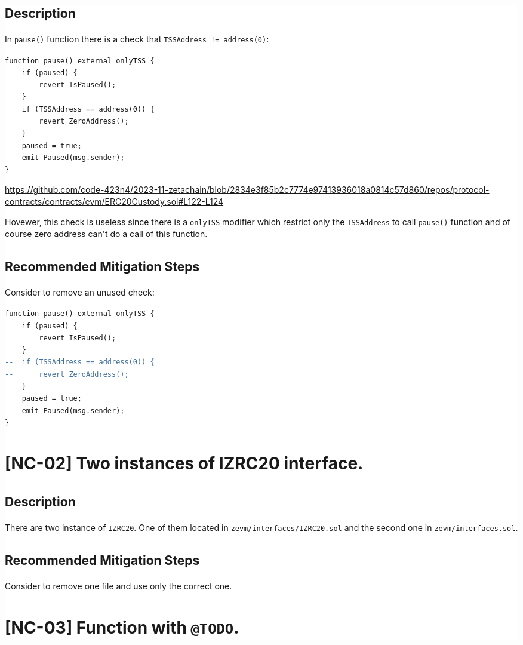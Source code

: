 ## Description
In `pause()` function there is a check that `TSSAddress != address(0)`:

```solidity
function pause() external onlyTSS {
    if (paused) {
        revert IsPaused();
    }
    if (TSSAddress == address(0)) {
        revert ZeroAddress();
    }
    paused = true;
    emit Paused(msg.sender);
}
```

https://github.com/code-423n4/2023-11-zetachain/blob/2834e3f85b2c7774e97413936018a0814c57d860/repos/protocol-contracts/contracts/evm/ERC20Custody.sol#L122-L124

Hovewer, this check is useless since there is a `onlyTSS` modifier which restrict only the `TSSAddress` to call `pause()` function and of course zero address can't do a call of this function.

## Recommended Mitigation Steps
Consider to remove an unused check:

```diff
function pause() external onlyTSS {
    if (paused) {
        revert IsPaused();
    }
--  if (TSSAddress == address(0)) {
--      revert ZeroAddress();
    }
    paused = true;
    emit Paused(msg.sender);
}
```

# [NC-02] Two instances of IZRC20 interface.

## Description
There are two instance of `IZRC20`. One of them located in `zevm/interfaces/IZRC20.sol` and the second one in `zevm/interfaces.sol`.

## Recommended Mitigation Steps
Consider to remove one file and use only the correct one.


# [NC-03] Function with `@TODO`.
